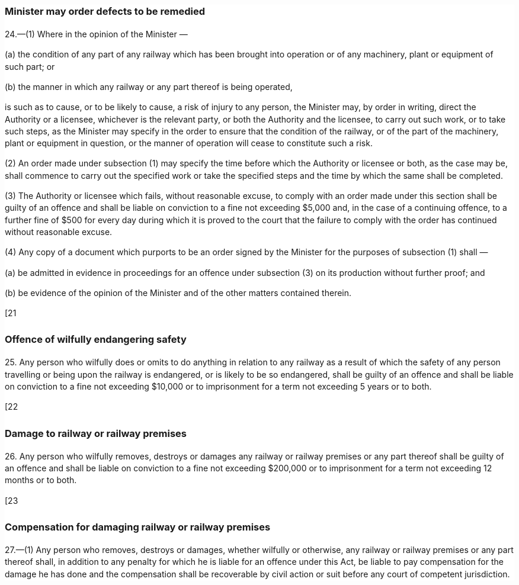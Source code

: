 ### Minister may order defects to be remedied

24\.—(1) Where in the opinion of the Minister —

(a) the condition of any part of any railway which has been brought into operation or of any machinery, plant or equipment of such part; or

(b) the manner in which any railway or any part thereof is being operated,

is such as to cause, or to be likely to cause, a risk of injury to any person, the Minister may, by order in writing, direct the Authority or a licensee, whichever is the relevant party, or both the Authority and the licensee, to carry out such work, or to take such steps, as the Minister may specify in the order to ensure that the condition of the railway, or of the part of the machinery, plant or equipment in question, or the manner of operation will cease to constitute such a risk.

(2) An order made under subsection (1) may specify the time before which the Authority or licensee or both, as the case may be, shall commence to carry out the specified work or take the specified steps and the time by which the same shall be completed.

(3) The Authority or licensee which fails, without reasonable excuse, to comply with an order made under this section shall be guilty of an offence and shall be liable on conviction to a fine not exceeding $5,000 and, in the case of a continuing offence, to a further fine of $500 for every day during which it is proved to the court that the failure to comply with the order has continued without reasonable excuse.

(4) Any copy of a document which purports to be an order signed by the Minister for the purposes of subsection (1) shall —

(a) be admitted in evidence in proceedings for an offence under subsection (3) on its production without further proof; and

(b) be evidence of the opinion of the Minister and of the other matters contained therein.

[21

### Offence of wilfully endangering safety

25\. Any person who wilfully does or omits to do anything in relation to any railway as a result of which the safety of any person travelling or being upon the railway is endangered, or is likely to be so endangered, shall be guilty of an offence and shall be liable on conviction to a fine not exceeding $10,000 or to imprisonment for a term not exceeding 5 years or to both.

[22

### Damage to railway or railway premises

26\. Any person who wilfully removes, destroys or damages any railway or railway premises or any part thereof shall be guilty of an offence and shall be liable on conviction to a fine not exceeding $200,000 or to imprisonment for a term not exceeding 12 months or to both.

[23

### Compensation for damaging railway or railway premises

27\.—(1) Any person who removes, destroys or damages, whether wilfully or otherwise, any railway or railway premises or any part thereof shall, in addition to any penalty for which he is liable for an offence under this Act, be liable to pay compensation for the damage he has done and the compensation shall be recoverable by civil action or suit before any court of competent jurisdiction.
